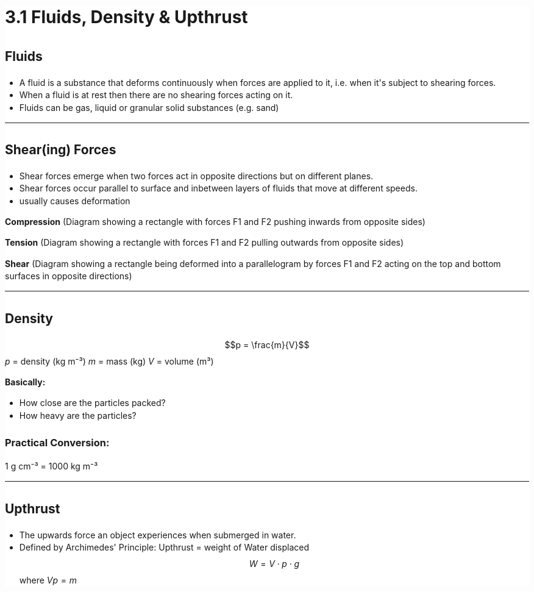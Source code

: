# 3.1 Fluids, Density & Upthrust

## Fluids
- A fluid is a substance that deforms continuously when forces are applied to it, i.e. when it's subject to shearing forces.
- When a fluid is at rest then there are no shearing forces acting on it.
- Fluids can be gas, liquid or granular solid substances (e.g. sand)

---

## Shear(ing) Forces
- Shear forces emerge when two forces act in opposite directions but on different planes.
- Shear forces occur parallel to surface and inbetween layers of fluids that move at different speeds.
- usually causes deformation

**Compression**
(Diagram showing a rectangle with forces F1 and F2 pushing inwards from opposite sides)

**Tension**
(Diagram showing a rectangle with forces F1 and F2 pulling outwards from opposite sides)

**Shear**
(Diagram showing a rectangle being deformed into a parallelogram by forces F1 and F2 acting on the top and bottom surfaces in opposite directions)

---

## Density
$$p = \frac{m}{V}$$
$p$ = density (kg m⁻³)
$m$ = mass (kg)
$V$ = volume (m³)

**Basically:**
- How close are the particles packed?
- How heavy are the particles?

### Practical Conversion:
1 g cm⁻³ = 1000 kg m⁻³

---

## Upthrust
- The upwards force an object experiences when submerged in water.
- Defined by Archimedes' Principle:
Upthrust = weight of Water displaced
$$W = V \cdot p \cdot g$$
where $Vp=m$
